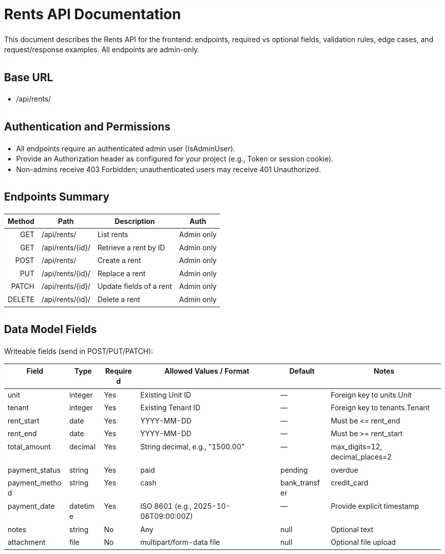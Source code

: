 # Rents API Documentation

This document describes the Rents API for the frontend: endpoints, required vs optional fields, validation rules, edge cases, and request/response examples. All endpoints are admin-only.

## Base URL
- /api/rents/

## Authentication and Permissions
- All endpoints require an authenticated admin user (IsAdminUser).
- Provide an Authorization header as configured for your project (e.g., Token or session cookie).
- Non-admins receive 403 Forbidden; unauthenticated users may receive 401 Unauthorized.

## Endpoints Summary

| Method | Path              | Description                 | Auth |
|-------:|-------------------|-----------------------------|------|
| GET    | /api/rents/       | List rents                  | Admin only |
| GET    | /api/rents/{id}/  | Retrieve a rent by ID       | Admin only |
| POST   | /api/rents/       | Create a rent               | Admin only |
| PUT    | /api/rents/{id}/  | Replace a rent              | Admin only |
| PATCH  | /api/rents/{id}/  | Update fields of a rent     | Admin only |
| DELETE | /api/rents/{id}/  | Delete a rent               | Admin only |

## Data Model Fields

Writeable fields (send in POST/PUT/PATCH):

| Field          | Type     | Required | Allowed Values / Format                                        | Default     | Notes |
|----------------|----------|----------|-----------------------------------------------------------------|-------------|-------|
| unit           | integer  | Yes      | Existing Unit ID                                                | —           | Foreign key to units.Unit |
| tenant         | integer  | Yes      | Existing Tenant ID                                              | —           | Foreign key to tenants.Tenant |
| rent_start     | date     | Yes      | YYYY-MM-DD                                                      | —           | Must be <= rent_end |
| rent_end       | date     | Yes      | YYYY-MM-DD                                                      | —           | Must be >= rent_start |
| total_amount   | decimal  | Yes      | String decimal, e.g., "1500.00"                                 | —           | max_digits=12, decimal_places=2 |
| payment_status | string   | Yes      | paid | pending | overdue                                        | —           | Choice field |
| payment_method | string   | Yes      | cash | bank_transfer | credit_card | online_payment                  | —           | Choice field |
| payment_date   | datetime | Yes      | ISO 8601 (e.g., 2025-10-06T09:00:00Z)                           | —           | Provide explicit timestamp |
| notes          | string   | No       | Any                                                            | null        | Optional text |
| attachment     | file     | No       | multipart/form-data file                                       | null        | Optional file upload |
